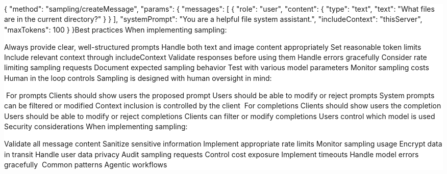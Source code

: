 {
"method": "sampling/createMessage",
"params": {
"messages": [
{
"role": "user",
"content": {
"type": "text",
"text": "What files are in the current directory?"
}
}
],
"systemPrompt": "You are a helpful file system assistant.",
"includeContext": "thisServer",
"maxTokens": 100
}
}
​
Best practices
When implementing sampling:

Always provide clear, well-structured prompts
Handle both text and image content appropriately
Set reasonable token limits
Include relevant context through includeContext
Validate responses before using them
Handle errors gracefully
Consider rate limiting sampling requests
Document expected sampling behavior
Test with various model parameters
Monitor sampling costs
​
Human in the loop controls
Sampling is designed with human oversight in mind:

​
For prompts
Clients should show users the proposed prompt
Users should be able to modify or reject prompts
System prompts can be filtered or modified
Context inclusion is controlled by the client
​
For completions
Clients should show users the completion
Users should be able to modify or reject completions
Clients can filter or modify completions
Users control which model is used
​
Security considerations
When implementing sampling:

Validate all message content
Sanitize sensitive information
Implement appropriate rate limits
Monitor sampling usage
Encrypt data in transit
Handle user data privacy
Audit sampling requests
Control cost exposure
Implement timeouts
Handle model errors gracefully
​
Common patterns
​
Agentic workflows